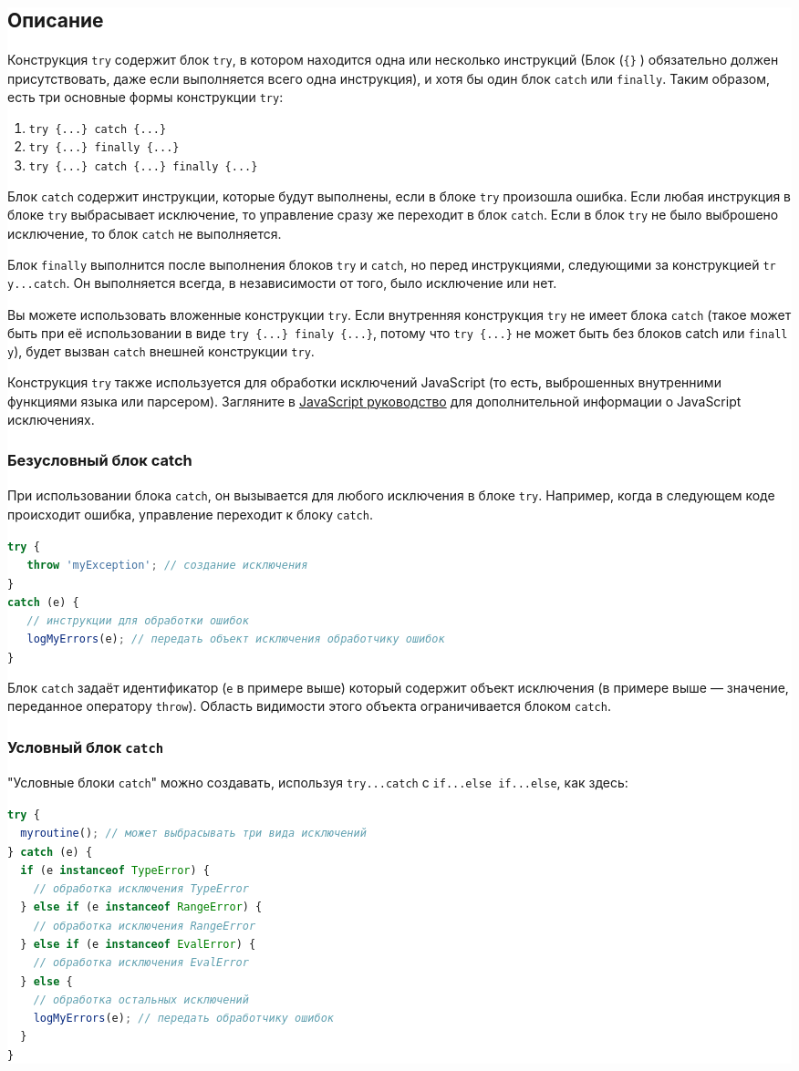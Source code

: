 ## Описание

Конструкция `try` содержит блок `try`, в котором находится одна или несколько инструкций (Блок (`{}` ) обязательно должен присутствовать, даже если выполняется всего одна инструкция), и хотя бы один блок `catch` или `finally`. Таким образом, есть три основные формы конструкции `try`:

1. `try {...} catch {...}`
2. `try {...} finally {...}`
3. `try {...} catch {...} finally {...}`

Блок `catch` содержит инструкции, которые будут выполнены, если в блоке `try` произошла ошибка. Если любая инструкция в блоке `try` выбрасывает исключение, то управление сразу же переходит в блок `catch`. Если в блок `try` не было выброшено исключение, то блок `catch` не выполняется.

Блок `finally` выполнится после выполнения блоков `try` и `catch`, но перед инструкциями, следующими за конструкцией `try...catch`. Он выполняется всегда, в независимости от того, было исключение или нет.

Вы можете использовать вложенные конструкции `try`. Если внутренняя конструкция `try` не имеет блока `catch` (такое может быть при её использовании в виде `try {...} finaly {...}`, потому что `try {...}` не может быть без блоков catch или `finally`), будет вызван `сatch` внешней конструкции `try`.

Конструкция `try` также используется для обработки исключений JavaScript (то есть, выброшенных внутренними функциями языка или парсером). Загляните в [JavaScript руководство](/ru/docs/Web/JavaScript/Guide) для дополнительной информации о JavaScript исключениях.

### Безусловный блок catch

При использовании блока `catch`, он вызывается для любого исключения в блоке `try`. Например, когда в следующем коде происходит ошибка, управление переходит к блоку `catch`.

```js
try {
   throw 'myException'; // создание исключения
}
catch (e) {
   // инструкции для обработки ошибок
   logMyErrors(e); // передать объект исключения обработчику ошибок
}
```

Блок `catch` задаёт идентификатор (`e` в примере выше) который содержит объект исключения (в примере выше — значение, переданное оператору `throw`). Область видимости этого объекта ограничивается блоком `catch`.

### Условный блок `catch`

"Условные блоки `catch`" можно создавать, используя `try...catch` с `if...else if...else`, как здесь:

```js
try {
  myroutine(); // может выбрасывать три вида исключений
} catch (e) {
  if (e instanceof TypeError) {
    // обработка исключения TypeError
  } else if (e instanceof RangeError) {
    // обработка исключения RangeError
  } else if (e instanceof EvalError) {
    // обработка исключения EvalError
  } else {
    // обработка остальных исключений
    logMyErrors(e); // передать обработчику ошибок
  }
}
```
